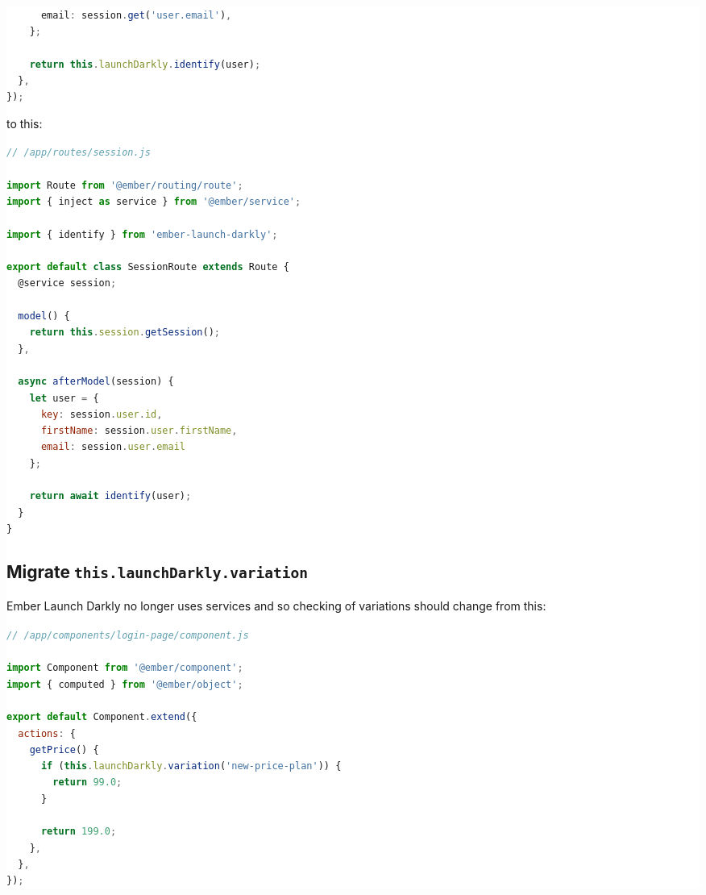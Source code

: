 ```js
      email: session.get('user.email'),
    };

    return this.launchDarkly.identify(user);
  },
});
```

to this:

```js
// /app/routes/session.js

import Route from '@ember/routing/route';
import { inject as service } from '@ember/service';

import { identify } from 'ember-launch-darkly';

export default class SessionRoute extends Route {
  @service session;

  model() {
    return this.session.getSession();
  },

  async afterModel(session) {
    let user = {
      key: session.user.id,
      firstName: session.user.firstName,
      email: session.user.email
    };

    return await identify(user);
  }
}
```

## Migrate `this.launchDarkly.variation`

Ember Launch Darkly no longer uses services and so checking of variations should change from this:

```js
// /app/components/login-page/component.js

import Component from '@ember/component';
import { computed } from '@ember/object';

export default Component.extend({
  actions: {
    getPrice() {
      if (this.launchDarkly.variation('new-price-plan')) {
        return 99.0;
      }

      return 199.0;
    },
  },
});
```
